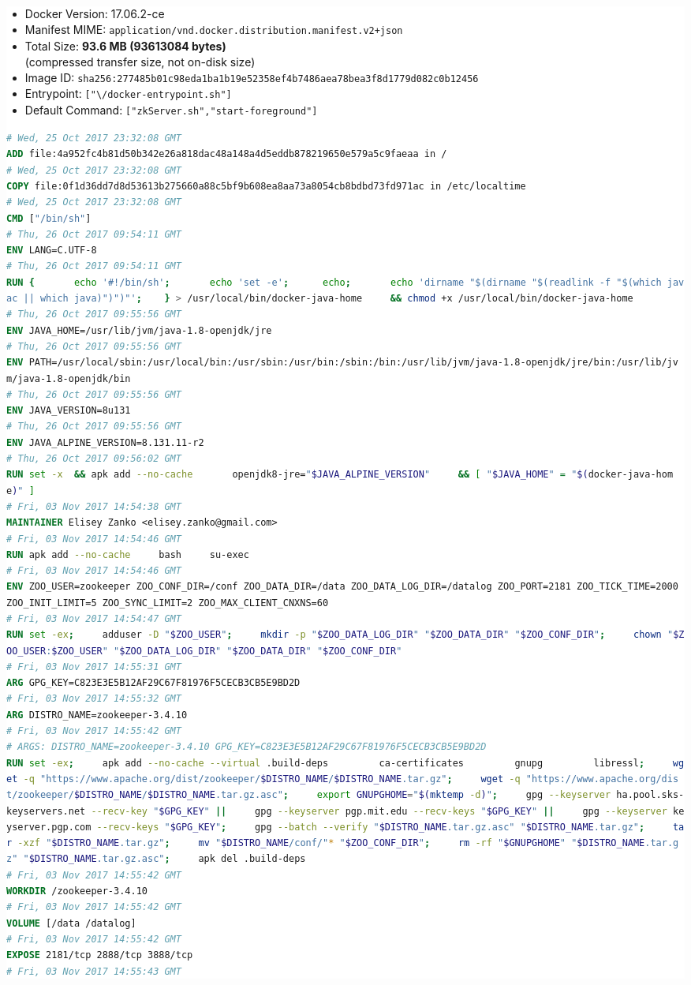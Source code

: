 -	Docker Version: 17.06.2-ce
-	Manifest MIME: `application/vnd.docker.distribution.manifest.v2+json`
-	Total Size: **93.6 MB (93613084 bytes)**  
	(compressed transfer size, not on-disk size)
-	Image ID: `sha256:277485b01c98eda1ba1b19e52358ef4b7486aea78bea3f8d1779d082c0b12456`
-	Entrypoint: `["\/docker-entrypoint.sh"]`
-	Default Command: `["zkServer.sh","start-foreground"]`

```dockerfile
# Wed, 25 Oct 2017 23:32:08 GMT
ADD file:4a952fc4b81d50b342e26a818dac48a148a4d5eddb878219650e579a5c9faeaa in / 
# Wed, 25 Oct 2017 23:32:08 GMT
COPY file:0f1d36dd7d8d53613b275660a88c5bf9b608ea8aa73a8054cb8bdbd73fd971ac in /etc/localtime 
# Wed, 25 Oct 2017 23:32:08 GMT
CMD ["/bin/sh"]
# Thu, 26 Oct 2017 09:54:11 GMT
ENV LANG=C.UTF-8
# Thu, 26 Oct 2017 09:54:11 GMT
RUN { 		echo '#!/bin/sh'; 		echo 'set -e'; 		echo; 		echo 'dirname "$(dirname "$(readlink -f "$(which javac || which java)")")"'; 	} > /usr/local/bin/docker-java-home 	&& chmod +x /usr/local/bin/docker-java-home
# Thu, 26 Oct 2017 09:55:56 GMT
ENV JAVA_HOME=/usr/lib/jvm/java-1.8-openjdk/jre
# Thu, 26 Oct 2017 09:55:56 GMT
ENV PATH=/usr/local/sbin:/usr/local/bin:/usr/sbin:/usr/bin:/sbin:/bin:/usr/lib/jvm/java-1.8-openjdk/jre/bin:/usr/lib/jvm/java-1.8-openjdk/bin
# Thu, 26 Oct 2017 09:55:56 GMT
ENV JAVA_VERSION=8u131
# Thu, 26 Oct 2017 09:55:56 GMT
ENV JAVA_ALPINE_VERSION=8.131.11-r2
# Thu, 26 Oct 2017 09:56:02 GMT
RUN set -x 	&& apk add --no-cache 		openjdk8-jre="$JAVA_ALPINE_VERSION" 	&& [ "$JAVA_HOME" = "$(docker-java-home)" ]
# Fri, 03 Nov 2017 14:54:38 GMT
MAINTAINER Elisey Zanko <elisey.zanko@gmail.com>
# Fri, 03 Nov 2017 14:54:46 GMT
RUN apk add --no-cache     bash     su-exec
# Fri, 03 Nov 2017 14:54:46 GMT
ENV ZOO_USER=zookeeper ZOO_CONF_DIR=/conf ZOO_DATA_DIR=/data ZOO_DATA_LOG_DIR=/datalog ZOO_PORT=2181 ZOO_TICK_TIME=2000 ZOO_INIT_LIMIT=5 ZOO_SYNC_LIMIT=2 ZOO_MAX_CLIENT_CNXNS=60
# Fri, 03 Nov 2017 14:54:47 GMT
RUN set -ex;     adduser -D "$ZOO_USER";     mkdir -p "$ZOO_DATA_LOG_DIR" "$ZOO_DATA_DIR" "$ZOO_CONF_DIR";     chown "$ZOO_USER:$ZOO_USER" "$ZOO_DATA_LOG_DIR" "$ZOO_DATA_DIR" "$ZOO_CONF_DIR"
# Fri, 03 Nov 2017 14:55:31 GMT
ARG GPG_KEY=C823E3E5B12AF29C67F81976F5CECB3CB5E9BD2D
# Fri, 03 Nov 2017 14:55:32 GMT
ARG DISTRO_NAME=zookeeper-3.4.10
# Fri, 03 Nov 2017 14:55:42 GMT
# ARGS: DISTRO_NAME=zookeeper-3.4.10 GPG_KEY=C823E3E5B12AF29C67F81976F5CECB3CB5E9BD2D
RUN set -ex;     apk add --no-cache --virtual .build-deps         ca-certificates         gnupg         libressl;     wget -q "https://www.apache.org/dist/zookeeper/$DISTRO_NAME/$DISTRO_NAME.tar.gz";     wget -q "https://www.apache.org/dist/zookeeper/$DISTRO_NAME/$DISTRO_NAME.tar.gz.asc";     export GNUPGHOME="$(mktemp -d)";     gpg --keyserver ha.pool.sks-keyservers.net --recv-key "$GPG_KEY" ||     gpg --keyserver pgp.mit.edu --recv-keys "$GPG_KEY" ||     gpg --keyserver keyserver.pgp.com --recv-keys "$GPG_KEY";     gpg --batch --verify "$DISTRO_NAME.tar.gz.asc" "$DISTRO_NAME.tar.gz";     tar -xzf "$DISTRO_NAME.tar.gz";     mv "$DISTRO_NAME/conf/"* "$ZOO_CONF_DIR";     rm -rf "$GNUPGHOME" "$DISTRO_NAME.tar.gz" "$DISTRO_NAME.tar.gz.asc";     apk del .build-deps
# Fri, 03 Nov 2017 14:55:42 GMT
WORKDIR /zookeeper-3.4.10
# Fri, 03 Nov 2017 14:55:42 GMT
VOLUME [/data /datalog]
# Fri, 03 Nov 2017 14:55:42 GMT
EXPOSE 2181/tcp 2888/tcp 3888/tcp
# Fri, 03 Nov 2017 14:55:43 GMT
```